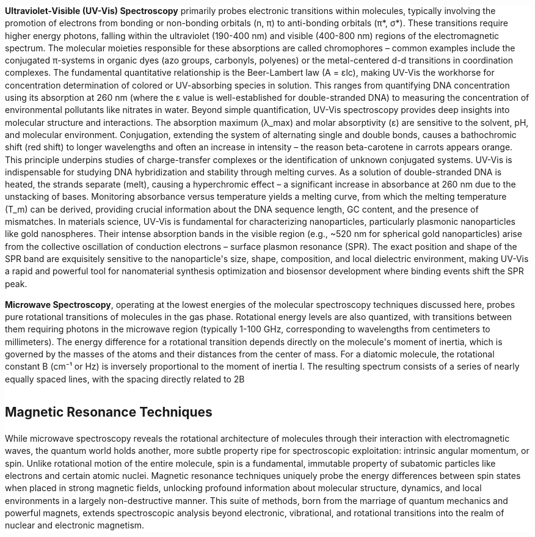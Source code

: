 **Ultraviolet-Visible (UV-Vis) Spectroscopy** primarily probes electronic transitions within molecules, typically involving the promotion of electrons from bonding or non-bonding orbitals (n, π) to anti-bonding orbitals (π\*, σ\*). These transitions require higher energy photons, falling within the ultraviolet (190-400 nm) and visible (400-800 nm) regions of the electromagnetic spectrum. The molecular moieties responsible for these absorptions are called chromophores – common examples include the conjugated π-systems in organic dyes (azo groups, carbonyls, polyenes) or the metal-centered d-d transitions in coordination complexes. The fundamental quantitative relationship is the Beer-Lambert law (A = εlc), making UV-Vis the workhorse for concentration determination of colored or UV-absorbing species in solution. This ranges from quantifying DNA concentration using its absorption at 260 nm (where the ε value is well-established for double-stranded DNA) to measuring the concentration of environmental pollutants like nitrates in water. Beyond simple quantification, UV-Vis spectroscopy provides deep insights into molecular structure and interactions. The absorption maximum (λ_max) and molar absorptivity (ε) are sensitive to the solvent, pH, and molecular environment. Conjugation, extending the system of alternating single and double bonds, causes a bathochromic shift (red shift) to longer wavelengths and often an increase in intensity – the reason beta-carotene in carrots appears orange. This principle underpins studies of charge-transfer complexes or the identification of unknown conjugated systems. UV-Vis is indispensable for studying DNA hybridization and stability through melting curves. As a solution of double-stranded DNA is heated, the strands separate (melt), causing a hyperchromic effect – a significant increase in absorbance at 260 nm due to the unstacking of bases. Monitoring absorbance versus temperature yields a melting curve, from which the melting temperature (T_m) can be derived, providing crucial information about the DNA sequence length, GC content, and the presence of mismatches. In materials science, UV-Vis is fundamental for characterizing nanoparticles, particularly plasmonic nanoparticles like gold nanospheres. Their intense absorption bands in the visible region (e.g., ~520 nm for spherical gold nanoparticles) arise from the collective oscillation of conduction electrons – surface plasmon resonance (SPR). The exact position and shape of the SPR band are exquisitely sensitive to the nanoparticle's size, shape, composition, and local dielectric environment, making UV-Vis a rapid and powerful tool for nanomaterial synthesis optimization and biosensor development where binding events shift the SPR peak.

**Microwave Spectroscopy**, operating at the lowest energies of the molecular spectroscopy techniques discussed here, probes pure rotational transitions of molecules in the gas phase. Rotational energy levels are also quantized, with transitions between them requiring photons in the microwave region (typically 1-100 GHz, corresponding to wavelengths from centimeters to millimeters). The energy difference for a rotational transition depends directly on the molecule's moment of inertia, which is governed by the masses of the atoms and their distances from the center of mass. For a diatomic molecule, the rotational constant B (cm⁻¹ or Hz) is inversely proportional to the moment of inertia I. The resulting spectrum consists of a series of nearly equally spaced lines, with the spacing directly related to 2B

## Magnetic Resonance Techniques

While microwave spectroscopy reveals the rotational architecture of molecules through their interaction with electromagnetic waves, the quantum world holds another, more subtle property ripe for spectroscopic exploitation: intrinsic angular momentum, or spin. Unlike rotational motion of the entire molecule, spin is a fundamental, immutable property of subatomic particles like electrons and certain atomic nuclei. Magnetic resonance techniques uniquely probe the energy differences between spin states when placed in strong magnetic fields, unlocking profound information about molecular structure, dynamics, and local environments in a largely non-destructive manner. This suite of methods, born from the marriage of quantum mechanics and powerful magnets, extends spectroscopic analysis beyond electronic, vibrational, and rotational transitions into the realm of nuclear and electronic magnetism.

